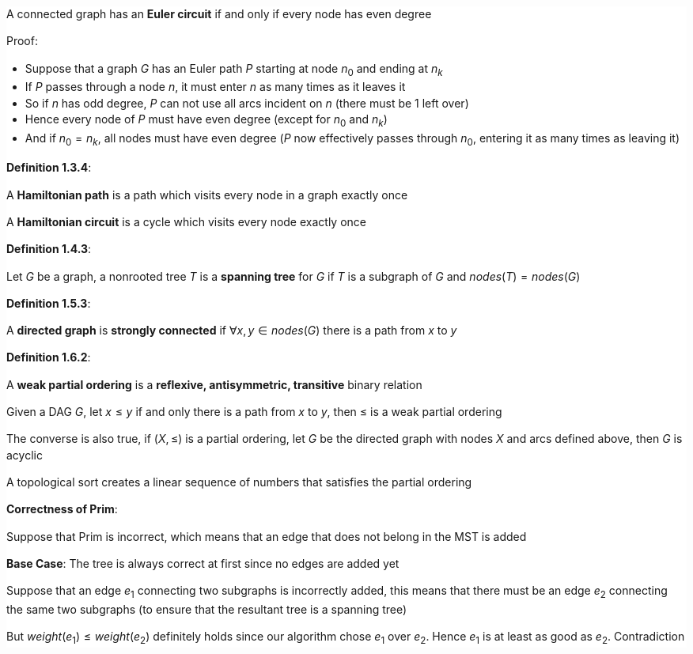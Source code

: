 A connected graph has an **Euler circuit** if and only if every node has even degree

Proof:

- Suppose that a graph $G$ has an Euler path $P$ starting at node $n_0$ and ending at $n_k$ 
- If $P$ passes through a node $n$, it must enter $n$ as many times as it leaves it
- So if $n$ has odd degree, $P$ can not use all arcs incident on $n$ (there must be 1 left over)
- Hence every node of $P$ must have even degree (except for $n_0$ and $n_k$) 
- And if $n_0 = n_k$, all nodes must have even degree ($P$ now effectively passes through $n_0$, entering it as many times as leaving it)



**Definition 1.3.4**:

A **Hamiltonian path** is a path which visits every node in a graph exactly once

A **Hamiltonian circuit** is a cycle which visits every node exactly once



**Definition 1.4.3**: 

Let $G$ be a graph, a nonrooted tree $T$ is a **spanning tree** for $G$ if $T$ is a subgraph of $G$ and  $nodes(T) = nodes(G)$



**Definition 1.5.3**:

A **directed graph** is **strongly connected** if $\forall x,y \in nodes(G)$ there is a path from $x$ to $y$



**Definition 1.6.2**:

A **weak partial ordering** is a **reflexive, antisymmetric, transitive** binary relation



Given a DAG $G$, let $x \leq y$ if and only there is a path from $x$ to $y$, then $\leq$ is a weak partial ordering

The converse is also true, if $(X, \leq)$ is a partial ordering, let $G$ be the directed graph with nodes $X$ and arcs defined above, then $G$ is acyclic



A topological sort creates a linear sequence of numbers that satisfies the partial ordering



**Correctness of Prim**:

Suppose that Prim is incorrect, which means that an edge that does not belong in the MST is added

**Base Case**: The tree is always correct at first since no edges are added yet

Suppose that an edge $e_1$ connecting two subgraphs is incorrectly added, this means that there must be an edge $e_2$ connecting the same two subgraphs (to ensure that the resultant tree is a spanning tree)

But $weight(e_1) \leq weight(e_2)$ definitely holds since our algorithm chose $e_1$ over $e_2$. Hence $e_1$ is at least as good as $e_2$. Contradiction
